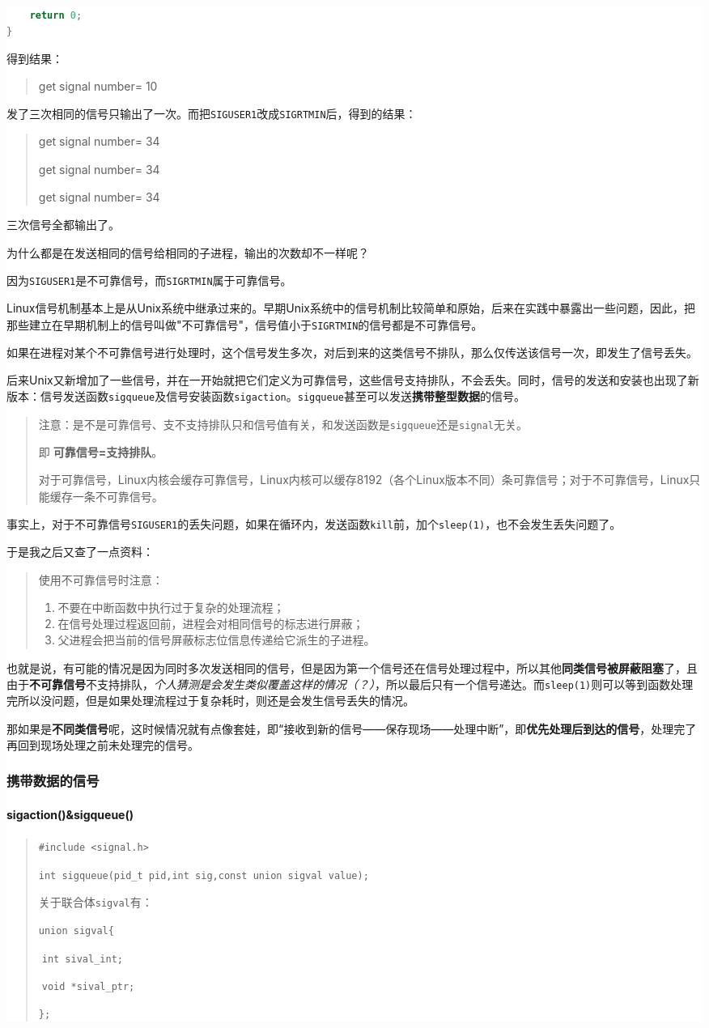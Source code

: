 ```c++
    return 0;
}
```

得到结果：

>get signal number= 10

发了三次相同的信号只输出了一次。而把`SIGUSER1`改成`SIGRTMIN`后，得到的结果：

>get signal number= 34
>
>get signal number= 34
>
>get signal number= 34

三次信号全都输出了。

为什么都是在发送相同的信号给相同的子进程，输出的次数却不一样呢？

因为`SIGUSER1`是不可靠信号，而`SIGRTMIN`属于可靠信号。

Linux信号机制基本上是从Unix系统中继承过来的。早期Unix系统中的信号机制比较简单和原始，后来在实践中暴露出一些问题，因此，把那些建立在早期机制上的信号叫做"不可靠信号"，信号值小于`SIGRTMIN`的信号都是不可靠信号。

如果在进程对某个不可靠信号进行处理时，这个信号发生多次，对后到来的这类信号不排队，那么仅传送该信号一次，即发生了信号丢失。

后来Unix又新增加了一些信号，并在一开始就把它们定义为可靠信号，这些信号支持排队，不会丢失。同时，信号的发送和安装也出现了新版本：信号发送函数`sigqueue`及信号安装函数`sigaction`。`sigqueue`甚至可以发送**携带整型数据**的信号。

>注意：是不是可靠信号、支不支持排队只和信号值有关，和发送函数是`sigqueue`还是`signal`无关。
>
>即 **可靠信号=支持排队**。
>
>对于可靠信号，Linux内核会缓存可靠信号，Linux内核可以缓存8192（各个Linux版本不同）条可靠信号；对于不可靠信号，Linux只能缓存一条不可靠信号。

事实上，对于不可靠信号`SIGUSER1`的丢失问题，如果在循环内，发送函数`kill`前，加个`sleep(1)`，也不会发生丢失问题了。

于是我之后又查了一点资料：

>使用不可靠信号时注意：
>
>1) 不要在中断函数中执行过于复杂的处理流程；
>2) 在信号处理过程返回前，进程会对相同信号的标志进行屏蔽；
>3) 父进程会把当前的信号屏蔽标志位信息传递给它派生的子进程。

也就是说，有可能的情况是因为同时多次发送相同的信号，但是因为第一个信号还在信号处理过程中，所以其他**同类信号被屏蔽阻塞**了，且由于**不可靠信号**不支持排队，*个人猜测是会发生类似覆盖这样的情况（？）*，所以最后只有一个信号递达。而`sleep(1)`则可以等到函数处理完所以没问题，但是如果处理流程过于复杂耗时，则还是会发生信号丢失的情况。

那如果是**不同类信号**呢，这时候情况就有点像套娃，即“接收到新的信号——保存现场——处理中断”，即**优先处理后到达的信号**，处理完了再回到现场处理之前未处理完的信号。



### 携带数据的信号

#### sigaction()&sigqueue()

>`#include <signal.h>`
>
>`int sigqueue(pid_t pid,int sig,const union sigval value);`
>
>关于联合体`sigval`有：
>
>`union sigval{`
>
>​	`int sival_int;`
>
>​	`void *sival_ptr;`
>
>`};`

